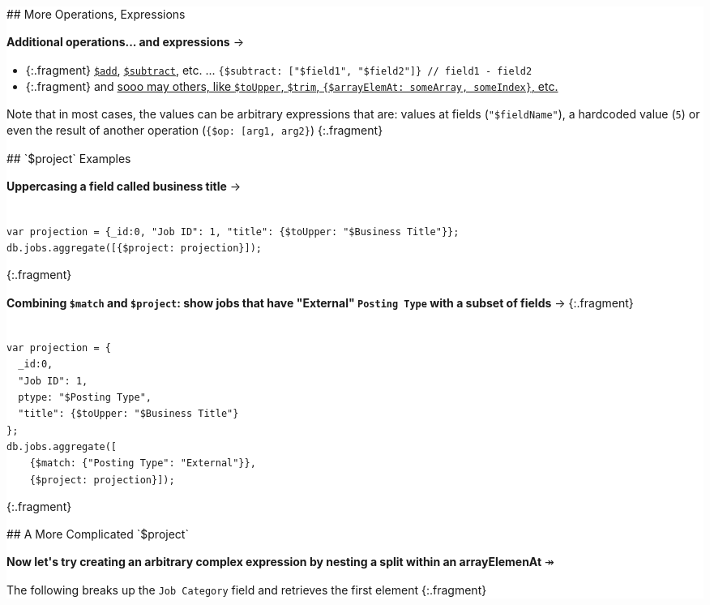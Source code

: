 <section markdown="block">
## More Operations, Expressions

__Additional operations... and expressions__ &rarr;

* {:.fragment} [`$add`](https://docs.mongodb.com/manual/reference/operator/aggregation/add/#exp._S_add), [`$subtract`](https://docs.mongodb.com/manual/reference/operator/aggregation/subtract/#exp._S_subtract), etc. ... `{$subtract: ["$field1", "$field2"]} // field1 - field2`
* {:.fragment} and [sooo may others, like `$toUpper`, `$trim`, `{$arrayElemAt: someArray, someIndex}`, etc.](https://docs.mongodb.com/manual/reference/operator/aggregation/)

Note that in most cases, the values can be arbitrary expressions that are: values at fields (`"$fieldName"`), a hardcoded value (`5`) or even the result of another operation (`{$op: [arg1, arg2}`)
{:.fragment}
</section>


<section markdown="block">
## `$project` Examples

__Uppercasing a field called business title__ &rarr;

<pre><code data-trim contenteditable>
var projection = {_id:0, "Job ID": 1, "title": {$toUpper: "$Business Title"}};
db.jobs.aggregate([{$project: projection}]);
</code></pre>
{:.fragment}

__Combining `$match` and `$project`: show jobs that have "External" `Posting Type` with a subset of fields__ &rarr;
{:.fragment}

<pre><code data-trim contenteditable>
var projection = {
  _id:0, 
  "Job ID": 1, 
  ptype: "$Posting Type", 
  "title": {$toUpper: "$Business Title"}
};
db.jobs.aggregate([
	{$match: {"Posting Type": "External"}}, 
	{$project: projection}]);
</code></pre>
{:.fragment}

</section>

<section markdown="block">
## A More Complicated `$project`

__Now let's try creating an arbitrary complex expression by nesting a split within an arrayElemenAt__ &Rarr;

The following breaks up the `Job Category` field and retrieves the first element
{:.fragment}

